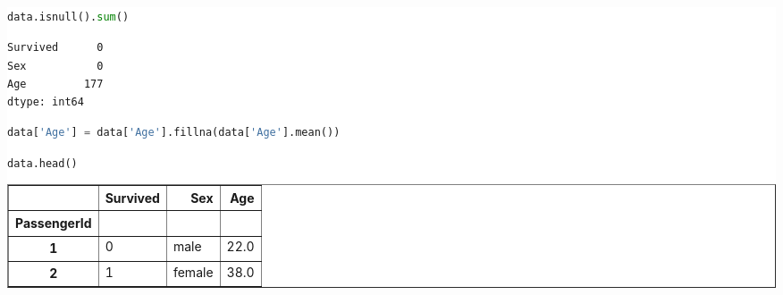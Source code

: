 


```python
data.isnull().sum()
```




    Survived      0
    Sex           0
    Age         177
    dtype: int64




```python
data['Age'] = data['Age'].fillna(data['Age'].mean())
```


```python
data.head()
```




<div>
<style scoped>
    .dataframe tbody tr th:only-of-type {
        vertical-align: middle;
    }

    .dataframe tbody tr th {
        vertical-align: top;
    }

    .dataframe thead th {
        text-align: right;
    }
</style>
<table border="1" class="dataframe">
  <thead>
    <tr style="text-align: right;">
      <th></th>
      <th>Survived</th>
      <th>Sex</th>
      <th>Age</th>
    </tr>
    <tr>
      <th>PassengerId</th>
      <th></th>
      <th></th>
      <th></th>
    </tr>
  </thead>
  <tbody>
    <tr>
      <th>1</th>
      <td>0</td>
      <td>male</td>
      <td>22.0</td>
    </tr>
    <tr>
      <th>2</th>
      <td>1</td>
      <td>female</td>
      <td>38.0</td>
    </tr>
    <tr>